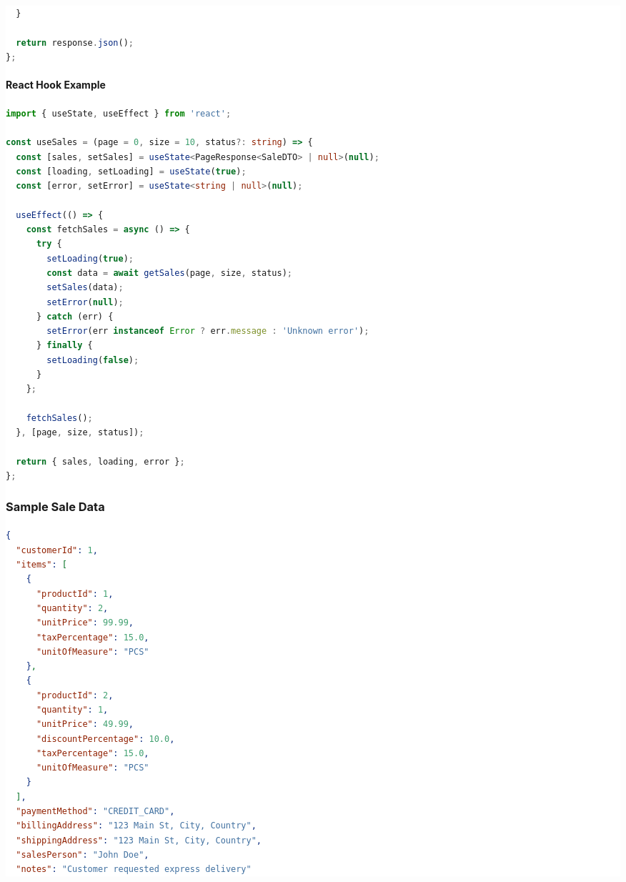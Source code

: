 ```typescript
  }

  return response.json();
};
```

#### React Hook Example

```typescript
import { useState, useEffect } from 'react';

const useSales = (page = 0, size = 10, status?: string) => {
  const [sales, setSales] = useState<PageResponse<SaleDTO> | null>(null);
  const [loading, setLoading] = useState(true);
  const [error, setError] = useState<string | null>(null);

  useEffect(() => {
    const fetchSales = async () => {
      try {
        setLoading(true);
        const data = await getSales(page, size, status);
        setSales(data);
        setError(null);
      } catch (err) {
        setError(err instanceof Error ? err.message : 'Unknown error');
      } finally {
        setLoading(false);
      }
    };

    fetchSales();
  }, [page, size, status]);

  return { sales, loading, error };
};
```

### Sample Sale Data

```json
{
  "customerId": 1,
  "items": [
    {
      "productId": 1,
      "quantity": 2,
      "unitPrice": 99.99,
      "taxPercentage": 15.0,
      "unitOfMeasure": "PCS"
    },
    {
      "productId": 2,
      "quantity": 1,
      "unitPrice": 49.99,
      "discountPercentage": 10.0,
      "taxPercentage": 15.0,
      "unitOfMeasure": "PCS"
    }
  ],
  "paymentMethod": "CREDIT_CARD",
  "billingAddress": "123 Main St, City, Country",
  "shippingAddress": "123 Main St, City, Country",
  "salesPerson": "John Doe",
  "notes": "Customer requested express delivery"
```